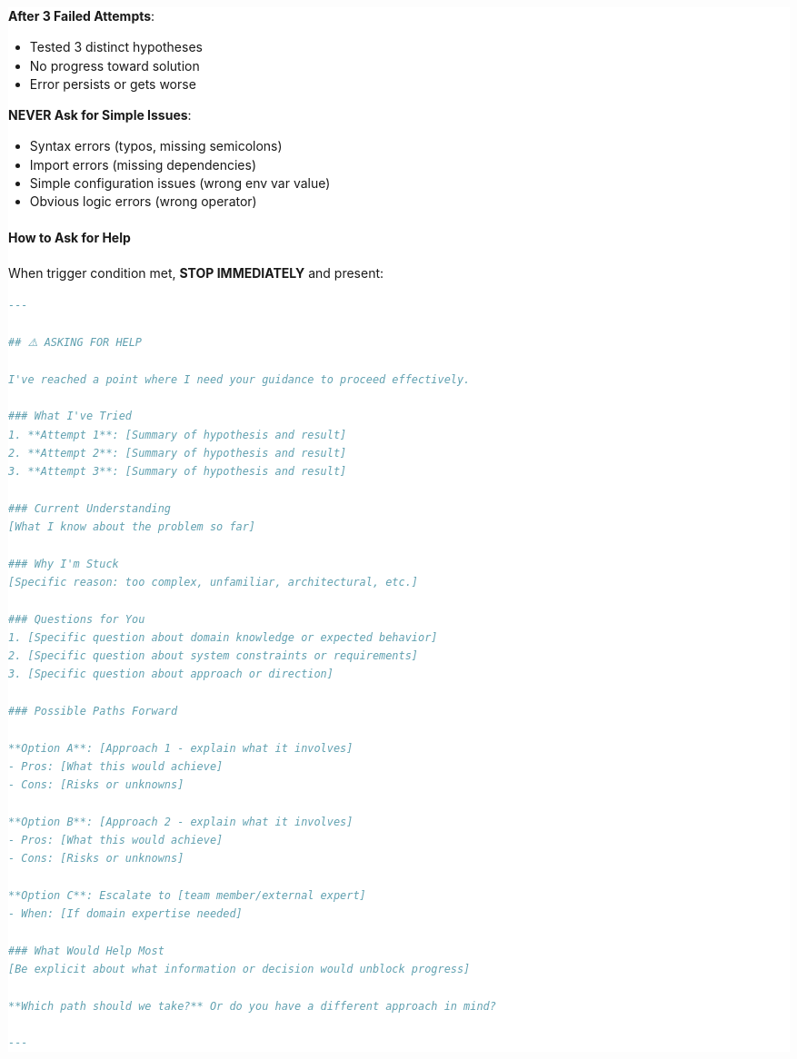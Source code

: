 **After 3 Failed Attempts**:
- Tested 3 distinct hypotheses
- No progress toward solution
- Error persists or gets worse

**NEVER Ask for Simple Issues**:
- Syntax errors (typos, missing semicolons)
- Import errors (missing dependencies)
- Simple configuration issues (wrong env var value)
- Obvious logic errors (wrong operator)

#### How to Ask for Help

When trigger condition met, **STOP IMMEDIATELY** and present:

```markdown
---

## ⚠️ ASKING FOR HELP

I've reached a point where I need your guidance to proceed effectively.

### What I've Tried
1. **Attempt 1**: [Summary of hypothesis and result]
2. **Attempt 2**: [Summary of hypothesis and result]
3. **Attempt 3**: [Summary of hypothesis and result]

### Current Understanding
[What I know about the problem so far]

### Why I'm Stuck
[Specific reason: too complex, unfamiliar, architectural, etc.]

### Questions for You
1. [Specific question about domain knowledge or expected behavior]
2. [Specific question about system constraints or requirements]
3. [Specific question about approach or direction]

### Possible Paths Forward

**Option A**: [Approach 1 - explain what it involves]
- Pros: [What this would achieve]
- Cons: [Risks or unknowns]

**Option B**: [Approach 2 - explain what it involves]
- Pros: [What this would achieve]
- Cons: [Risks or unknowns]

**Option C**: Escalate to [team member/external expert]
- When: [If domain expertise needed]

### What Would Help Most
[Be explicit about what information or decision would unblock progress]

**Which path should we take?** Or do you have a different approach in mind?

---
```
